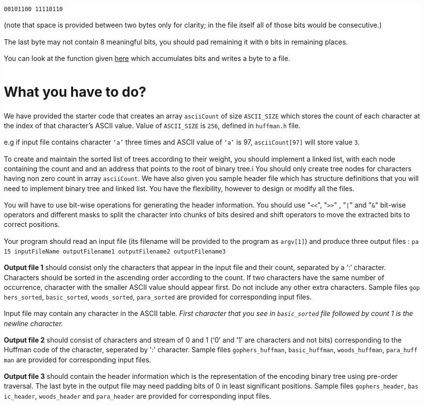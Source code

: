 `00101100 11110110`

(note that space is provided between two bytes only for clarity; in the file itself all of those bits would be consecutive.)

The last byte may not contain 8 meaningful bits, you should pad remaining it with `0` bits in remaining places.

You can look at the function given [here](https://github.com/yunghsianglu/IntermediateCProgramming/blob/3eee24660f99a641cc2a445733bd154595ff1915/Ch24/utility.c) which accumulates bits and writes a byte to a file.

# What you have to do?

We have provided the starter code that creates an array `asciiCount` of size `ASCII_SIZE` which stores the count of each character at the index of that character’s ASCII value. Value of `ASCII_SIZE` is `256`, defined in `huffman.h` file.

e.g if input file contains character `‘a’` three times and ASCII value of `‘a’` is 97, `asciiCount[97]` will store value `3`.

To create and maintain the sorted list of trees according to their weight, you should implement a linked list, with each node containing the count and and an address that points to the root of binary tree.i You should only create tree nodes for characters having non zero count in array `asciiCount`.
We have also given you sample header file which has structure definitions that you will need to implement binary tree and linked list. You have the flexibility, however to design or modify all the files.

You will have to use bit-wise operations for generating the header information. You should use "`<<`", "`>>`" , "`|`" and "`&`" bit-wise operators and different masks to split the character into chunks of bits desired and shift operators to move the extracted bits to correct positions.

Your program should read an input file (its filename will be provided to the program as `argv[1]`) and produce three output files :
`pa15 inputFileName outputFilename1 outputFilename2 outputFilename3`

**Output file 1** should consist only the characters that appear in the input file and their count, separated by a ‘:’ character. Characters should be sorted in the ascending order according to the count. If two characters have the same number of occurrence, character with the smaller ASCII value should appear first. Do not include any other extra characters. Sample files `gophers_sorted`, `basic_sorted`, `woods_sorted`, `para_sorted` are provided for corresponding input files.

Input file may contain any character in the ASCII table.
*First character that you see in `basic_sorted` file followed by count 1 is the newline character.*

**Output file 2** should consist of characters and stream of 0 and 1 (‘0’ and ‘1’ are characters and not bits) corresponding to the Huffman code of the character, seperated by ':' character. Sample files `gophers_huffman`, `basic_huffman`, `woods_huffman`, `para_huffman` are provided for corresponding input files.

**Output file 3** should contain the header information which is the representation of the encoding binary tree using pre-order traversal. The last byte in the output file may need padding bits of 0 in least significant positions. Sample files `gophers_header`, `basic_header`, `woods_header` and `para_header` are provided for corresponding input files.
